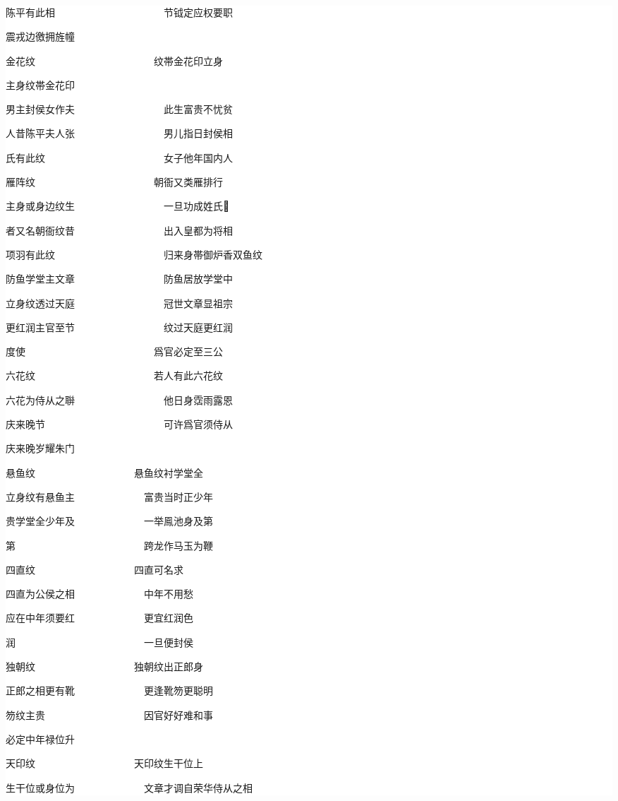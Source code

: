 陈平有此相　　　　　　　　　　　节钺定应权要职  

震戎边徼拥旌幢  

金花纹　　　　　　　　　　　　纹帯金花印立身  

主身纹帯金花印  

男主封侯女作夫　　　　　　　　　此生富贵不忧贫  

人昔陈平夫人张　　　　　　　　　男儿指日封侯相  

氏有此纹　　　　　　　　　　　　女子他年国内人  

雁阵纹　　　　　　　　　　　　朝衙又类雁排行  

主身或身边纹生　　　　　　　　　一旦功成姓氏  

者又名朝衙纹昔　　　　　　　　　出入皇都为将相  

项羽有此纹　　　　　　　　　　　归来身帯御炉香双鱼纹  

防鱼学堂主文章　　　　　　　　　防鱼居放学堂中  

立身纹透过天庭　　　　　　　　　冠世文章显祖宗  

更红润主官至节　　　　　　　　　纹过天庭更红润  

度使　　　　　　　　　　　　　爲官必定至三公  

六花纹　　　　　　　　　　　　若人有此六花纹  

六花为侍从之聨　　　　　　　　　他日身霑雨露恩  

庆来晚节　　　　　　　　　　　　可许爲官须侍从  

庆来晚岁耀朱门  

悬鱼纹　　　　　　　　　　悬鱼纹衬学堂全  

立身纹有悬鱼主　　　　　　　富贵当时正少年  

贵学堂全少年及　　　　　　　一举鳯池身及第  

第　　　　　　　　　　　　　跨龙作马玉为鞭  

四直纹　　　　　　　　　　四直可名求  

四直为公侯之相　　　　　　　中年不用愁  

应在中年须要红　　　　　　　更宜红润色  

润　　　　　　　　　　　　　一旦便封侯  

独朝纹　　　　　　　　　　独朝纹出正郎身  

正郎之相更有靴　　　　　　　更逢靴笏更聪明  

笏纹主贵　　　　　　　　　　因官好好难和事  

必定中年禄位升  

天印纹　　　　　　　　　　天印纹生干位上  

生干位或身位为　　　　　　　文章才调自荣华侍从之相  
